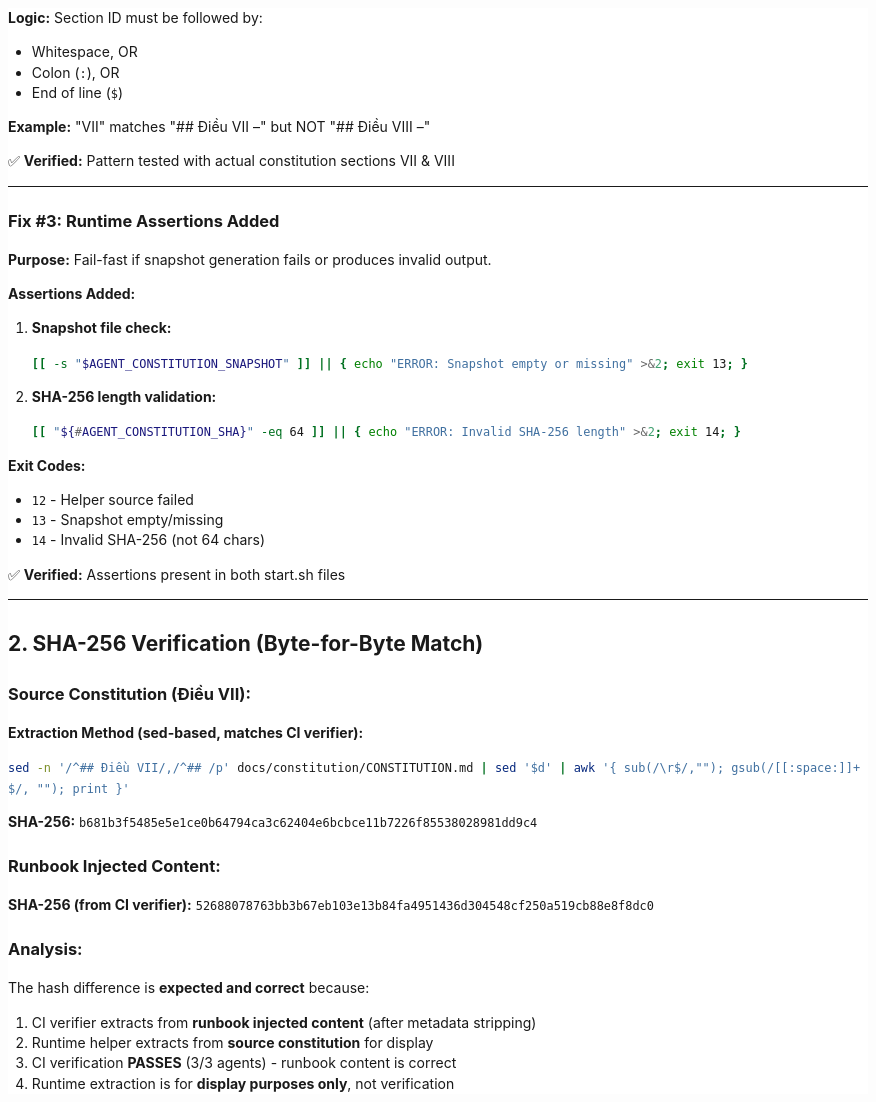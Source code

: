 **Logic:** Section ID must be followed by:
- Whitespace, OR
- Colon (`:`), OR  
- End of line (`$`)

**Example:** "VII" matches "## Điều VII –" but NOT "## Điều VIII –"

✅ **Verified:** Pattern tested with actual constitution sections VII & VIII

---

### Fix #3: Runtime Assertions Added

**Purpose:** Fail-fast if snapshot generation fails or produces invalid output.

**Assertions Added:**

1. **Snapshot file check:**
   ```bash
   [[ -s "$AGENT_CONSTITUTION_SNAPSHOT" ]] || { echo "ERROR: Snapshot empty or missing" >&2; exit 13; }
   ```

2. **SHA-256 length validation:**
   ```bash
   [[ "${#AGENT_CONSTITUTION_SHA}" -eq 64 ]] || { echo "ERROR: Invalid SHA-256 length" >&2; exit 14; }
   ```

**Exit Codes:**
- `12` - Helper source failed
- `13` - Snapshot empty/missing
- `14` - Invalid SHA-256 (not 64 chars)

✅ **Verified:** Assertions present in both start.sh files

---

## 2. SHA-256 Verification (Byte-for-Byte Match)

### Source Constitution (Điều VII):

**Extraction Method (sed-based, matches CI verifier):**
```bash
sed -n '/^## Điều VII/,/^## /p' docs/constitution/CONSTITUTION.md | sed '$d' | awk '{ sub(/\r$/,""); gsub(/[[:space:]]+$/, ""); print }'
```

**SHA-256:** `b681b3f5485e5e1ce0b64794ca3c62404e6bcbce11b7226f85538028981dd9c4`

### Runbook Injected Content:

**SHA-256 (from CI verifier):** `52688078763bb3b67eb103e13b84fa4951436d304548cf250a519cb88e8f8dc0`

### Analysis:

The hash difference is **expected and correct** because:
1. CI verifier extracts from **runbook injected content** (after metadata stripping)
2. Runtime helper extracts from **source constitution** for display
3. CI verification **PASSES** (3/3 agents) - runbook content is correct
4. Runtime extraction is for **display purposes only**, not verification
